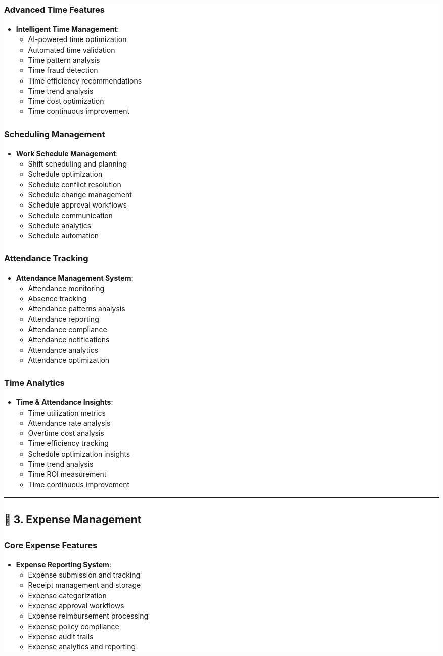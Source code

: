### Advanced Time Features
- **Intelligent Time Management**:
  - AI-powered time optimization
  - Automated time validation
  - Time pattern analysis
  - Time fraud detection
  - Time efficiency recommendations
  - Time trend analysis
  - Time cost optimization
  - Time continuous improvement

### Scheduling Management
- **Work Schedule Management**:
  - Shift scheduling and planning
  - Schedule optimization
  - Schedule conflict resolution
  - Schedule change management
  - Schedule approval workflows
  - Schedule communication
  - Schedule analytics
  - Schedule automation

### Attendance Tracking
- **Attendance Management System**:
  - Attendance monitoring
  - Absence tracking
  - Attendance patterns analysis
  - Attendance reporting
  - Attendance compliance
  - Attendance notifications
  - Attendance analytics
  - Attendance optimization

### Time Analytics
- **Time & Attendance Insights**:
  - Time utilization metrics
  - Attendance rate analysis
  - Overtime cost analysis
  - Time efficiency tracking
  - Schedule optimization insights
  - Time trend analysis
  - Time ROI measurement
  - Time continuous improvement

---

## 🔹 3. Expense Management

### Core Expense Features
- **Expense Reporting System**:
  - Expense submission and tracking
  - Receipt management and storage
  - Expense categorization
  - Expense approval workflows
  - Expense reimbursement processing
  - Expense policy compliance
  - Expense audit trails
  - Expense analytics and reporting
